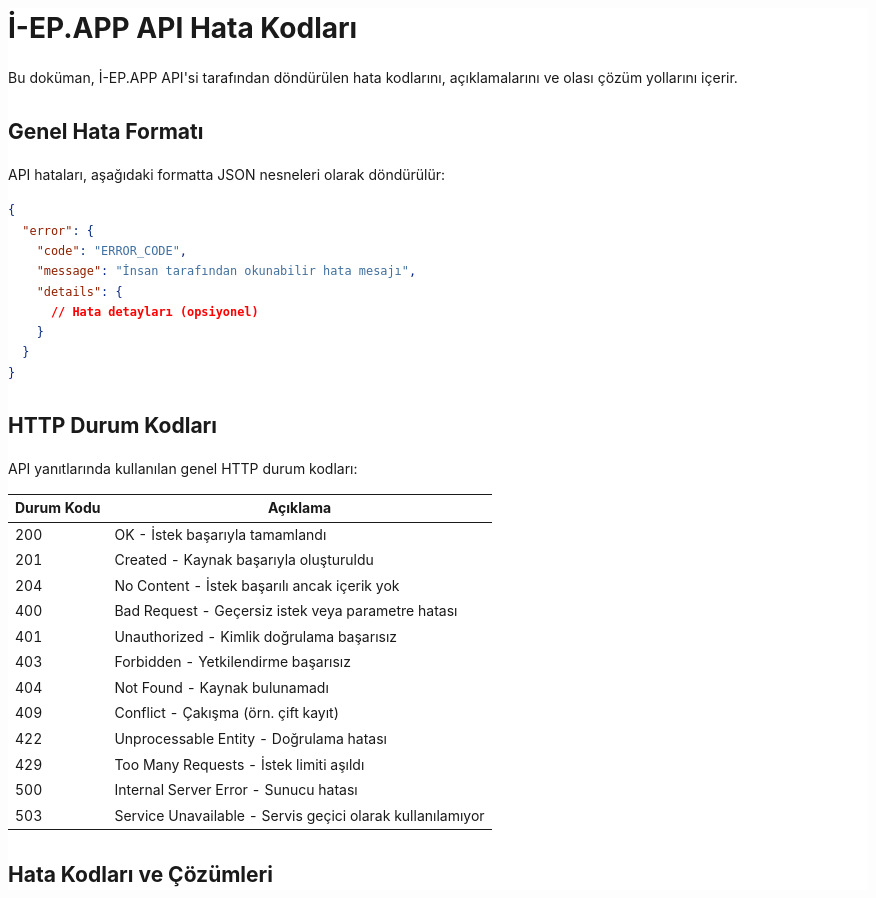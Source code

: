 # İ-EP.APP API Hata Kodları

Bu doküman, İ-EP.APP API'si tarafından döndürülen hata kodlarını, açıklamalarını ve olası çözüm yollarını içerir.

## Genel Hata Formatı

API hataları, aşağıdaki formatta JSON nesneleri olarak döndürülür:

```json
{
  "error": {
    "code": "ERROR_CODE",
    "message": "İnsan tarafından okunabilir hata mesajı",
    "details": {
      // Hata detayları (opsiyonel)
    }
  }
}
```

## HTTP Durum Kodları

API yanıtlarında kullanılan genel HTTP durum kodları:

| Durum Kodu | Açıklama                                                  |
| ---------- | --------------------------------------------------------- |
| 200        | OK - İstek başarıyla tamamlandı                           |
| 201        | Created - Kaynak başarıyla oluşturuldu                    |
| 204        | No Content - İstek başarılı ancak içerik yok              |
| 400        | Bad Request - Geçersiz istek veya parametre hatası        |
| 401        | Unauthorized - Kimlik doğrulama başarısız                 |
| 403        | Forbidden - Yetkilendirme başarısız                       |
| 404        | Not Found - Kaynak bulunamadı                             |
| 409        | Conflict - Çakışma (örn. çift kayıt)                      |
| 422        | Unprocessable Entity - Doğrulama hatası                   |
| 429        | Too Many Requests - İstek limiti aşıldı                   |
| 500        | Internal Server Error - Sunucu hatası                     |
| 503        | Service Unavailable - Servis geçici olarak kullanılamıyor |

## Hata Kodları ve Çözümleri
